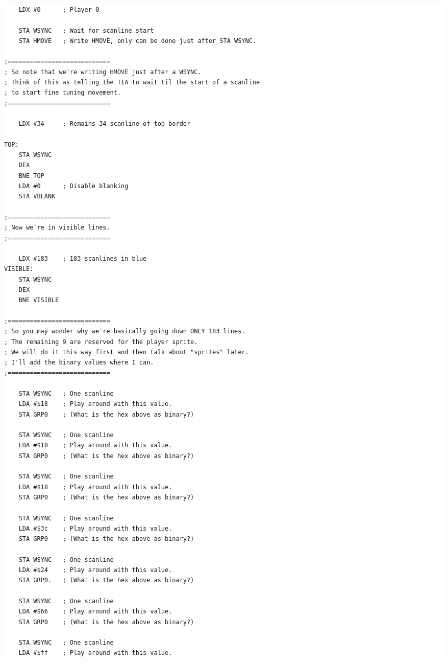 ```asm6502
	LDX #0		; Player 0

	STA WSYNC	; Wait for scanline start
	STA HMOVE	; Write HMOVE, only can be done just after STA WSYNC.
                        
;============================
; So note that we're writing HMOVE just after a WSYNC.
; Think of this as telling the TIA to wait til the start of a scanline
; to start fine tuning movement.
;============================

	LDX #34		; Remains 34 scanline of top border
        
TOP:
	STA WSYNC
	DEX
	BNE TOP
	LDA #0		; Disable blanking
	STA VBLANK
        
;============================
; Now we're in visible lines.
;============================

	LDX #183	; 183 scanlines in blue
VISIBLE:
	STA WSYNC
	DEX
	BNE VISIBLE

;============================
; So you may wonder why we're basically going down ONLY 183 lines. 
; The remaining 9 are reserved for the player sprite.
; We will do it this way first and then talk about "sprites" later.
; I'll add the binary values where I can.
;============================

	STA WSYNC	; One scanline
	LDA #$18	; Play around with this value.
	STA GRP0    ; (What is the hex above as binary?)

	STA WSYNC	; One scanline
	LDA #$18	; Play around with this value.
	STA GRP0    ; (What is the hex above as binary?)

	STA WSYNC	; One scanline
	LDA #$18	; Play around with this value.
	STA GRP0    ; (What is the hex above as binary?)

	STA WSYNC	; One scanline
	LDA #$3c	; Play around with this value.
	STA GRP0    ; (What is the hex above as binary?)

	STA WSYNC	; One scanline
	LDA #$24	; Play around with this value. 
	STA GRP0.   ; (What is the hex above as binary?)

	STA WSYNC	; One scanline
	LDA #$66	; Play around with this value.
	STA GRP0    ; (What is the hex above as binary?)

	STA WSYNC	; One scanline
	LDA #$ff	; Play around with this value.
```